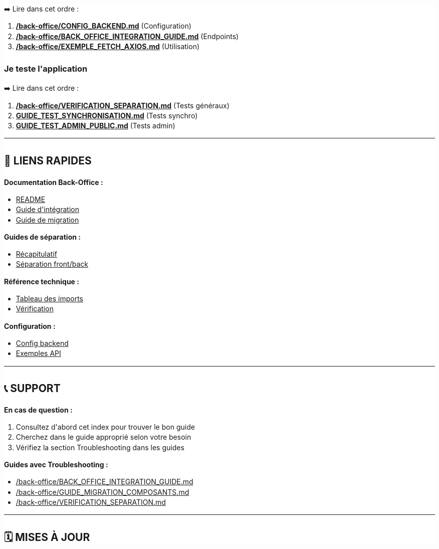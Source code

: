 ➡️ Lire dans cet ordre :
1. **[/back-office/CONFIG_BACKEND.md](/back-office/CONFIG_BACKEND.md)** (Configuration)
2. **[/back-office/BACK_OFFICE_INTEGRATION_GUIDE.md](/back-office/BACK_OFFICE_INTEGRATION_GUIDE.md)** (Endpoints)
3. **[/back-office/EXEMPLE_FETCH_AXIOS.md](/back-office/EXEMPLE_FETCH_AXIOS.md)** (Utilisation)

### Je teste l'application

➡️ Lire dans cet ordre :
1. **[/back-office/VERIFICATION_SEPARATION.md](/back-office/VERIFICATION_SEPARATION.md)** (Tests généraux)
2. **[GUIDE_TEST_SYNCHRONISATION.md](/GUIDE_TEST_SYNCHRONISATION.md)** (Tests synchro)
3. **[GUIDE_TEST_ADMIN_PUBLIC.md](/GUIDE_TEST_ADMIN_PUBLIC.md)** (Tests admin)

---

## 🔗 LIENS RAPIDES

**Documentation Back-Office :**
- [README](/back-office/README.md)
- [Guide d'intégration](/back-office/BACK_OFFICE_INTEGRATION_GUIDE.md)
- [Guide de migration](/back-office/GUIDE_MIGRATION_COMPOSANTS.md)

**Guides de séparation :**
- [Récapitulatif](/RECAPITULATIF_SEPARATION.md)
- [Séparation front/back](/SEPARATION_FRONT_BACK_OFFICE.md)

**Référence technique :**
- [Tableau des imports](/back-office/TABLEAU_IMPORTS.md)
- [Vérification](/back-office/VERIFICATION_SEPARATION.md)

**Configuration :**
- [Config backend](/back-office/CONFIG_BACKEND.md)
- [Exemples API](/back-office/EXEMPLE_FETCH_AXIOS.md)

---

## 📞 SUPPORT

**En cas de question :**

1. Consultez d'abord cet index pour trouver le bon guide
2. Cherchez dans le guide approprié selon votre besoin
3. Vérifiez la section Troubleshooting dans les guides

**Guides avec Troubleshooting :**
- [/back-office/BACK_OFFICE_INTEGRATION_GUIDE.md](/back-office/BACK_OFFICE_INTEGRATION_GUIDE.md)
- [/back-office/GUIDE_MIGRATION_COMPOSANTS.md](/back-office/GUIDE_MIGRATION_COMPOSANTS.md)
- [/back-office/VERIFICATION_SEPARATION.md](/back-office/VERIFICATION_SEPARATION.md)

---

## 🗓️ MISES À JOUR
